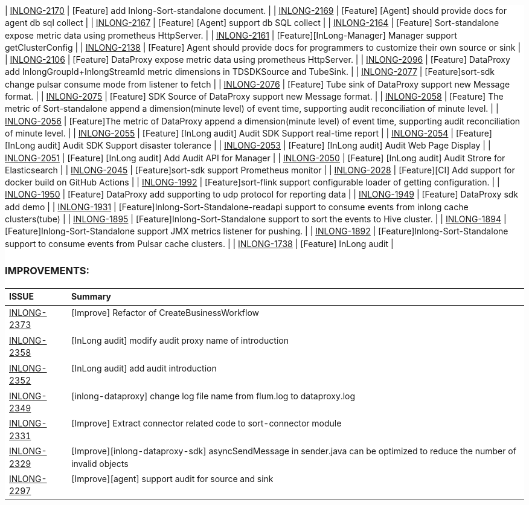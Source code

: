 | [INLONG-2170](https://github.com/apache/incubator-inlong/issues/2170) | [Feature] add Inlong-Sort-standalone document. |
| [INLONG-2169](https://github.com/apache/incubator-inlong/issues/2169) | [Feature] [Agent] should provide docs for agent db sql collect |
| [INLONG-2167](https://github.com/apache/incubator-inlong/issues/2167) | [Feature] [Agent] support db SQL collect |
| [INLONG-2164](https://github.com/apache/incubator-inlong/issues/2164) | [Feature] Sort-standalone expose metric data using prometheus HttpServer. |
| [INLONG-2161](https://github.com/apache/incubator-inlong/issues/2161) | [Feature][InLong-Manager] Manager support getClusterConfig  |
| [INLONG-2138](https://github.com/apache/incubator-inlong/issues/2138) | [Feature] Agent should provide docs for programmers to customize their own source or sink | 
| [INLONG-2106](https://github.com/apache/incubator-inlong/issues/2106) | [Feature] DataProxy expose metric data using prometheus HttpServer. | 
| [INLONG-2096](https://github.com/apache/incubator-inlong/issues/2096) | [Feature] DataProxy add InlongGroupId+InlongStreamId metric dimensions in TDSDKSource and TubeSink. |
| [INLONG-2077](https://github.com/apache/incubator-inlong/issues/2077) | [Feature]sort-sdk change pulsar consume mode from listener to fetch |
| [INLONG-2076](https://github.com/apache/incubator-inlong/issues/2076) | [Feature] Tube sink of DataProxy support new Message format. |
| [INLONG-2075](https://github.com/apache/incubator-inlong/issues/2075) | [Feature] SDK Source of DataProxy support new Message format. |
| [INLONG-2058](https://github.com/apache/incubator-inlong/issues/2058) | [Feature] The metric of Sort-standalone append a dimension(minute level) of event time, supporting audit reconciliation of minute level.  |
| [INLONG-2056](https://github.com/apache/incubator-inlong/issues/2056) | [Feature]The metric of DataProxy append a dimension(minute level) of event time, supporting audit reconciliation of minute level. |
| [INLONG-2055](https://github.com/apache/incubator-inlong/issues/2055) | [Feature] [InLong audit] Audit SDK Support real-time report  |
| [INLONG-2054](https://github.com/apache/incubator-inlong/issues/2054) | [Feature] [InLong audit] Audit SDK Support disaster tolerance |
| [INLONG-2053](https://github.com/apache/incubator-inlong/issues/2053) | [Feature] [InLong audit] Audit Web Page Display |
| [INLONG-2051](https://github.com/apache/incubator-inlong/issues/2051) | [Feature] [InLong audit] Add Audit API for Manager |
| [INLONG-2050](https://github.com/apache/incubator-inlong/issues/2050) | [Feature] [InLong audit] Audit Strore for Elasticsearch |
| [INLONG-2045](https://github.com/apache/incubator-inlong/issues/2045) | [Feature]sort-sdk support Prometheus monitor |
| [INLONG-2028](https://github.com/apache/incubator-inlong/issues/2028) | [Feature][CI] Add support for docker build on GitHub Actions |
| [INLONG-1992](https://github.com/apache/incubator-inlong/issues/1992) | [Feature]sort-flink support configurable loader of getting configuration. |
| [INLONG-1950](https://github.com/apache/incubator-inlong/issues/1950) | [Feature] DataProxy add supporting to udp protocol for reporting data |
| [INLONG-1949](https://github.com/apache/incubator-inlong/issues/1949) | [Feature] DataProxy sdk add demo  |
| [INLONG-1931](https://github.com/apache/incubator-inlong/issues/1931) | [Feature]Inlong-Sort-Standalone-readapi support to consume events from inlong cache clusters(tube) |
| [INLONG-1895](https://github.com/apache/incubator-inlong/issues/1895) | [Feature]Inlong-Sort-Standalone support to sort the events to Hive cluster. |
| [INLONG-1894](https://github.com/apache/incubator-inlong/issues/1894) | [Feature]Inlong-Sort-Standalone support JMX metrics listener for pushing. |
| [INLONG-1892](https://github.com/apache/incubator-inlong/issues/1892) | [Feature]Inlong-Sort-Standalone support to consume events from Pulsar cache clusters. |
| [INLONG-1738](https://github.com/apache/incubator-inlong/issues/1738) | [Feature]  InLong audit |

### IMPROVEMENTS:
| ISSUE  | Summary  |
| :---- | :------- |
| [INLONG-2373](https://github.com/apache/incubator-inlong/issues/2373) | [Improve] Refactor of CreateBusinessWorkflow |
| [INLONG-2358](https://github.com/apache/incubator-inlong/issues/2358) | [InLong audit] modify audit proxy name of introduction |               
| [INLONG-2352](https://github.com/apache/incubator-inlong/issues/2352) | [InLong audit] add audit introduction |                                
| [INLONG-2349](https://github.com/apache/incubator-inlong/issues/2349) | [inlong-dataproxy] change log file name from flum.log to dataproxy.log |
| [INLONG-2331](https://github.com/apache/incubator-inlong/issues/2331) | [Improve] Extract connector related code to sort-connector module | 
| [INLONG-2329](https://github.com/apache/incubator-inlong/issues/2329) | [Improve][inlong-dataproxy-sdk] asyncSendMessage in sender.java can be optimized to reduce the number of invalid objects |
| [INLONG-2297](https://github.com/apache/incubator-inlong/issues/2297) | [Improve][agent] support audit for source and sink |